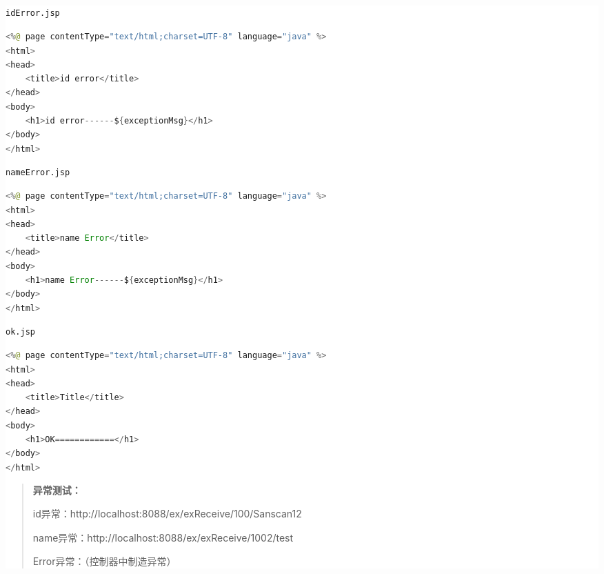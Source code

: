 `idError.jsp`

```java
<%@ page contentType="text/html;charset=UTF-8" language="java" %>
<html>
<head>
    <title>id error</title>
</head>
<body>
    <h1>id error------${exceptionMsg}</h1>
</body>
</html>
```

`nameError.jsp`

```java
<%@ page contentType="text/html;charset=UTF-8" language="java" %>
<html>
<head>
    <title>name Error</title>
</head>
<body>
    <h1>name Error------${exceptionMsg}</h1>
</body>
</html>
```

`ok.jsp`

```java
<%@ page contentType="text/html;charset=UTF-8" language="java" %>
<html>
<head>
    <title>Title</title>
</head>
<body>
    <h1>OK============</h1>
</body>
</html>
```

> **异常测试：** 
>
> id异常：http://localhost:8088/ex/exReceive/100/Sanscan12
>
> name异常：http://localhost:8088/ex/exReceive/1002/test
>
> Error异常：（控制器中制造异常）
